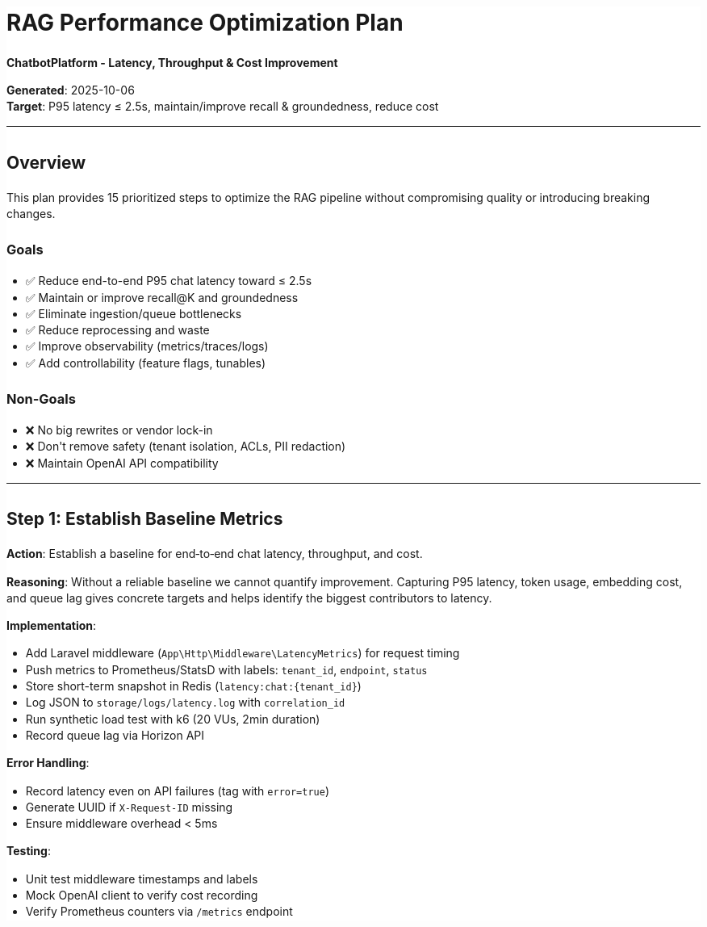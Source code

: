 # RAG Performance Optimization Plan
**ChatbotPlatform - Latency, Throughput & Cost Improvement**

**Generated**: 2025-10-06  
**Target**: P95 latency ≤ 2.5s, maintain/improve recall & groundedness, reduce cost

---

## Overview

This plan provides 15 prioritized steps to optimize the RAG pipeline without compromising quality or introducing breaking changes.

### Goals
- ✅ Reduce end-to-end P95 chat latency toward ≤ 2.5s
- ✅ Maintain or improve recall@K and groundedness
- ✅ Eliminate ingestion/queue bottlenecks
- ✅ Reduce reprocessing and waste
- ✅ Improve observability (metrics/traces/logs)
- ✅ Add controllability (feature flags, tunables)

### Non-Goals
- ❌ No big rewrites or vendor lock-in
- ❌ Don't remove safety (tenant isolation, ACLs, PII redaction)
- ❌ Maintain OpenAI API compatibility

---

## Step 1: Establish Baseline Metrics

**Action**: Establish a baseline for end‑to‑end chat latency, throughput, and cost.

**Reasoning**: Without a reliable baseline we cannot quantify improvement. Capturing P95 latency, token usage, embedding cost, and queue lag gives concrete targets and helps identify the biggest contributors to latency.

**Implementation**:
- Add Laravel middleware (`App\Http\Middleware\LatencyMetrics`) for request timing
- Push metrics to Prometheus/StatsD with labels: `tenant_id`, `endpoint`, `status`
- Store short-term snapshot in Redis (`latency:chat:{tenant_id}`)
- Log JSON to `storage/logs/latency.log` with `correlation_id`
- Run synthetic load test with k6 (20 VUs, 2min duration)
- Record queue lag via Horizon API

**Error Handling**:
- Record latency even on API failures (tag with `error=true`)
- Generate UUID if `X-Request-ID` missing
- Ensure middleware overhead < 5ms

**Testing**:
- Unit test middleware timestamps and labels
- Mock OpenAI client to verify cost recording
- Verify Prometheus counters via `/metrics` endpoint
